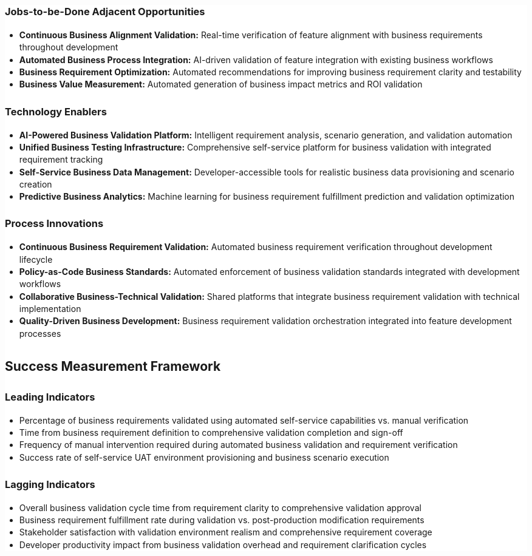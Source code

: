 ### Jobs-to-be-Done Adjacent Opportunities
- **Continuous Business Alignment Validation:** Real-time verification of feature alignment with business requirements throughout development
- **Automated Business Process Integration:** AI-driven validation of feature integration with existing business workflows
- **Business Requirement Optimization:** Automated recommendations for improving business requirement clarity and testability
- **Business Value Measurement:** Automated generation of business impact metrics and ROI validation

### Technology Enablers
- **AI-Powered Business Validation Platform:** Intelligent requirement analysis, scenario generation, and validation automation
- **Unified Business Testing Infrastructure:** Comprehensive self-service platform for business validation with integrated requirement tracking
- **Self-Service Business Data Management:** Developer-accessible tools for realistic business data provisioning and scenario creation
- **Predictive Business Analytics:** Machine learning for business requirement fulfillment prediction and validation optimization

### Process Innovations
- **Continuous Business Requirement Validation:** Automated business requirement verification throughout development lifecycle
- **Policy-as-Code Business Standards:** Automated enforcement of business validation standards integrated with development workflows
- **Collaborative Business-Technical Validation:** Shared platforms that integrate business requirement validation with technical implementation
- **Quality-Driven Business Development:** Business requirement validation orchestration integrated into feature development processes

## Success Measurement Framework

### Leading Indicators
- Percentage of business requirements validated using automated self-service capabilities vs. manual verification
- Time from business requirement definition to comprehensive validation completion and sign-off
- Frequency of manual intervention required during automated business validation and requirement verification
- Success rate of self-service UAT environment provisioning and business scenario execution

### Lagging Indicators
- Overall business validation cycle time from requirement clarity to comprehensive validation approval
- Business requirement fulfillment rate during validation vs. post-production modification requirements
- Stakeholder satisfaction with validation environment realism and comprehensive requirement coverage
- Developer productivity impact from business validation overhead and requirement clarification cycles
